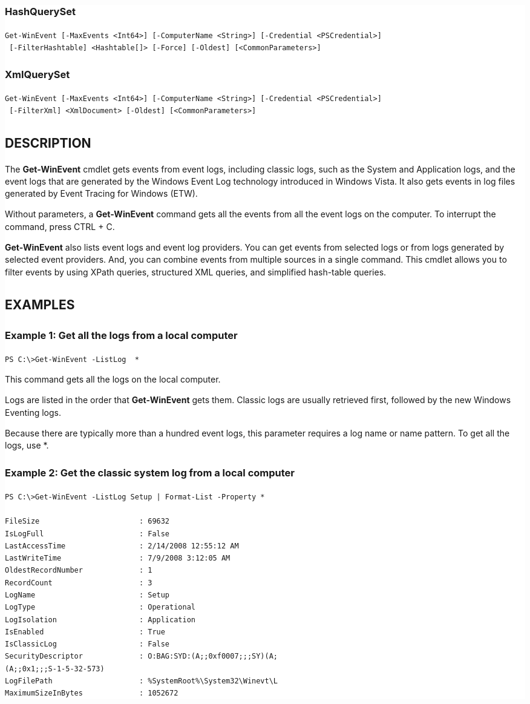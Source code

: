 ### HashQuerySet
```
Get-WinEvent [-MaxEvents <Int64>] [-ComputerName <String>] [-Credential <PSCredential>]
 [-FilterHashtable] <Hashtable[]> [-Force] [-Oldest] [<CommonParameters>]
```

### XmlQuerySet
```
Get-WinEvent [-MaxEvents <Int64>] [-ComputerName <String>] [-Credential <PSCredential>]
 [-FilterXml] <XmlDocument> [-Oldest] [<CommonParameters>]
```

## DESCRIPTION
The **Get-WinEvent** cmdlet gets events from event logs, including classic logs, such as the System and Application logs, and the event logs that are generated by the Windows Event Log technology introduced in Windows Vista.
It also gets events in log files generated by Event Tracing for Windows (ETW).

Without parameters, a **Get-WinEvent** command gets all the events from all the event logs on the computer.
To interrupt the command, press CTRL + C.

**Get-WinEvent** also lists event logs and event log providers.
You can get events from selected logs or from logs generated by selected event providers.
And, you can combine events from multiple sources in a single command.
This cmdlet allows you to filter events by using XPath queries, structured XML queries, and simplified hash-table queries.

## EXAMPLES

### Example 1: Get all the logs from a local computer
```
PS C:\>Get-WinEvent -ListLog  *
```

This command gets all the logs on the local computer.

Logs are listed in the order that **Get-WinEvent** gets them.
Classic logs are usually retrieved first, followed by the new Windows Eventing logs.

Because there are typically more than a hundred event logs, this parameter requires a log name or name pattern.
To get all the logs, use *.

### Example 2: Get the classic system log from a local computer
```
PS C:\>Get-WinEvent -ListLog Setup | Format-List -Property *

FileSize                       : 69632
IsLogFull                      : False
LastAccessTime                 : 2/14/2008 12:55:12 AM
LastWriteTime                  : 7/9/2008 3:12:05 AM
OldestRecordNumber             : 1
RecordCount                    : 3
LogName                        : Setup
LogType                        : Operational
LogIsolation                   : Application
IsEnabled                      : True
IsClassicLog                   : False
SecurityDescriptor             : O:BAG:SYD:(A;;0xf0007;;;SY)(A;
(A;;0x1;;;S-1-5-32-573)
LogFilePath                    : %SystemRoot%\System32\Winevt\L
MaximumSizeInBytes             : 1052672
```